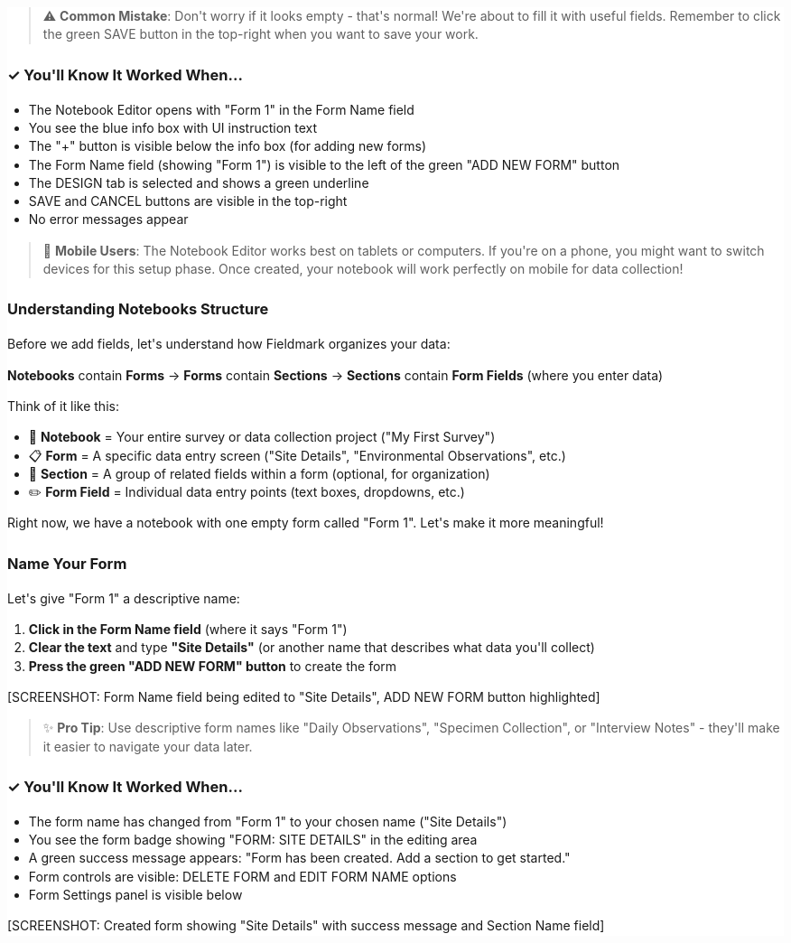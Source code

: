 > ⚠️ **Common Mistake**: Don't worry if it looks empty - that's normal! We're about to fill it with useful fields. Remember to click the green SAVE button in the top-right when you want to save your work.

### ✓ You'll Know It Worked When...
- The Notebook Editor opens with "Form 1" in the Form Name field
- You see the blue info box with UI instruction text
- The "+" button is visible below the info box (for adding new forms)
- The Form Name field (showing "Form 1") is visible to the left of the green "ADD NEW FORM" button
- The DESIGN tab is selected and shows a green underline
- SAVE and CANCEL buttons are visible in the top-right
- No error messages appear

> 📱 **Mobile Users**: The Notebook Editor works best on tablets or computers. If you're on a phone, you might want to switch devices for this setup phase. Once created, your notebook will work perfectly on mobile for data collection!

### Understanding Notebooks Structure

Before we add fields, let's understand how Fieldmark organizes your data:

**Notebooks** contain **Forms** → **Forms** contain **Sections** → **Sections** contain **Form Fields** (where you enter data)

Think of it like this:
- 📓 **Notebook** = Your entire survey or data collection project ("My First Survey")
- 📋 **Form** = A specific data entry screen ("Site Details", "Environmental Observations", etc.)
- 📂 **Section** = A group of related fields within a form (optional, for organization)
- ✏️ **Form Field** = Individual data entry points (text boxes, dropdowns, etc.)

Right now, we have a notebook with one empty form called "Form 1". Let's make it more meaningful!

### Name Your Form

Let's give "Form 1" a descriptive name:

1. **Click in the Form Name field** (where it says "Form 1")
2. **Clear the text** and type **"Site Details"** (or another name that describes what data you'll collect)
3. **Press the green "ADD NEW FORM" button** to create the form

[SCREENSHOT: Form Name field being edited to "Site Details", ADD NEW FORM button highlighted]

> ✨ **Pro Tip**: Use descriptive form names like "Daily Observations", "Specimen Collection", or "Interview Notes" - they'll make it easier to navigate your data later.

### ✓ You'll Know It Worked When...
- The form name has changed from "Form 1" to your chosen name ("Site Details")
- You see the form badge showing "FORM: SITE DETAILS" in the editing area
- A green success message appears: "Form has been created. Add a section to get started."
- Form controls are visible: DELETE FORM and EDIT FORM NAME options
- Form Settings panel is visible below

[SCREENSHOT: Created form showing "Site Details" with success message and Section Name field]
